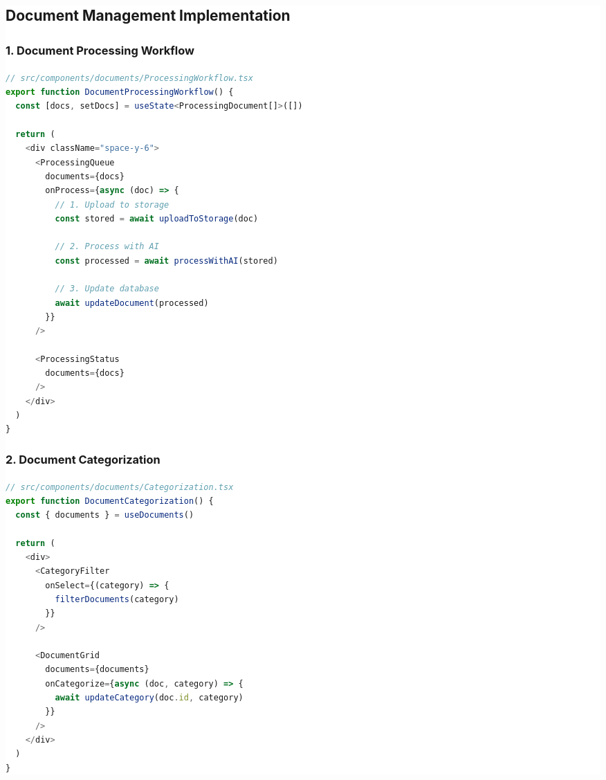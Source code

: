 ## Document Management Implementation

### 1. Document Processing Workflow
```typescript
// src/components/documents/ProcessingWorkflow.tsx
export function DocumentProcessingWorkflow() {
  const [docs, setDocs] = useState<ProcessingDocument[]>([])
  
  return (
    <div className="space-y-6">
      <ProcessingQueue
        documents={docs}
        onProcess={async (doc) => {
          // 1. Upload to storage
          const stored = await uploadToStorage(doc)
          
          // 2. Process with AI
          const processed = await processWithAI(stored)
          
          // 3. Update database
          await updateDocument(processed)
        }}
      />
      
      <ProcessingStatus
        documents={docs}
      />
    </div>
  )
}
```

### 2. Document Categorization
```typescript
// src/components/documents/Categorization.tsx
export function DocumentCategorization() {
  const { documents } = useDocuments()
  
  return (
    <div>
      <CategoryFilter
        onSelect={(category) => {
          filterDocuments(category)
        }}
      />
      
      <DocumentGrid
        documents={documents}
        onCategorize={async (doc, category) => {
          await updateCategory(doc.id, category)
        }}
      />
    </div>
  )
}
```
